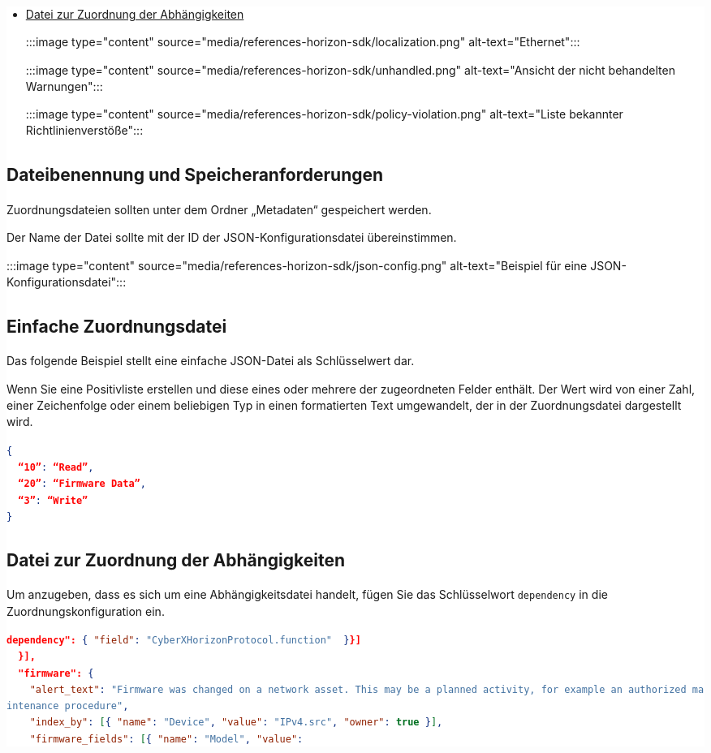   - [Datei zur Zuordnung der Abhängigkeiten](#dependency-mapping-file)

    :::image type="content" source="media/references-horizon-sdk/localization.png" alt-text="Ethernet":::

    :::image type="content" source="media/references-horizon-sdk/unhandled.png" alt-text="Ansicht der nicht behandelten Warnungen":::

    :::image type="content" source="media/references-horizon-sdk/policy-violation.png" alt-text="Liste bekannter Richtlinienverstöße":::

## <a name="file-naming-and-storage-requirements"></a>Dateibenennung und Speicheranforderungen 

Zuordnungsdateien sollten unter dem Ordner „Metadaten“ gespeichert werden.

Der Name der Datei sollte mit der ID der JSON-Konfigurationsdatei übereinstimmen.

:::image type="content" source="media/references-horizon-sdk/json-config.png" alt-text="Beispiel für eine JSON-Konfigurationsdatei":::

## <a name="simple-mapping-file"></a>Einfache Zuordnungsdatei 

Das folgende Beispiel stellt eine einfache JSON-Datei als Schlüsselwert dar.

Wenn Sie eine Positivliste erstellen und diese eines oder mehrere der zugeordneten Felder enthält. Der Wert wird von einer Zahl, einer Zeichenfolge oder einem beliebigen Typ in einen formatierten Text umgewandelt, der in der Zuordnungsdatei dargestellt wird.

```json
{
  “10”: “Read”,
  “20”: “Firmware Data”,
  “3”: “Write”
}

```

## <a name="dependency-mapping-file"></a>Datei zur Zuordnung der Abhängigkeiten 

Um anzugeben, dass es sich um eine Abhängigkeitsdatei handelt, fügen Sie das Schlüsselwort `dependency` in die Zuordnungskonfiguration ein.

```json
dependency": { "field": "CyberXHorizonProtocol.function"  }}]
  }],
  "firmware": {
    "alert_text": "Firmware was changed on a network asset. This may be a planned activity, for example an authorized maintenance procedure",
    "index_by": [{ "name": "Device", "value": "IPv4.src", "owner": true }],
    "firmware_fields": [{ "name": "Model", "value":

```
